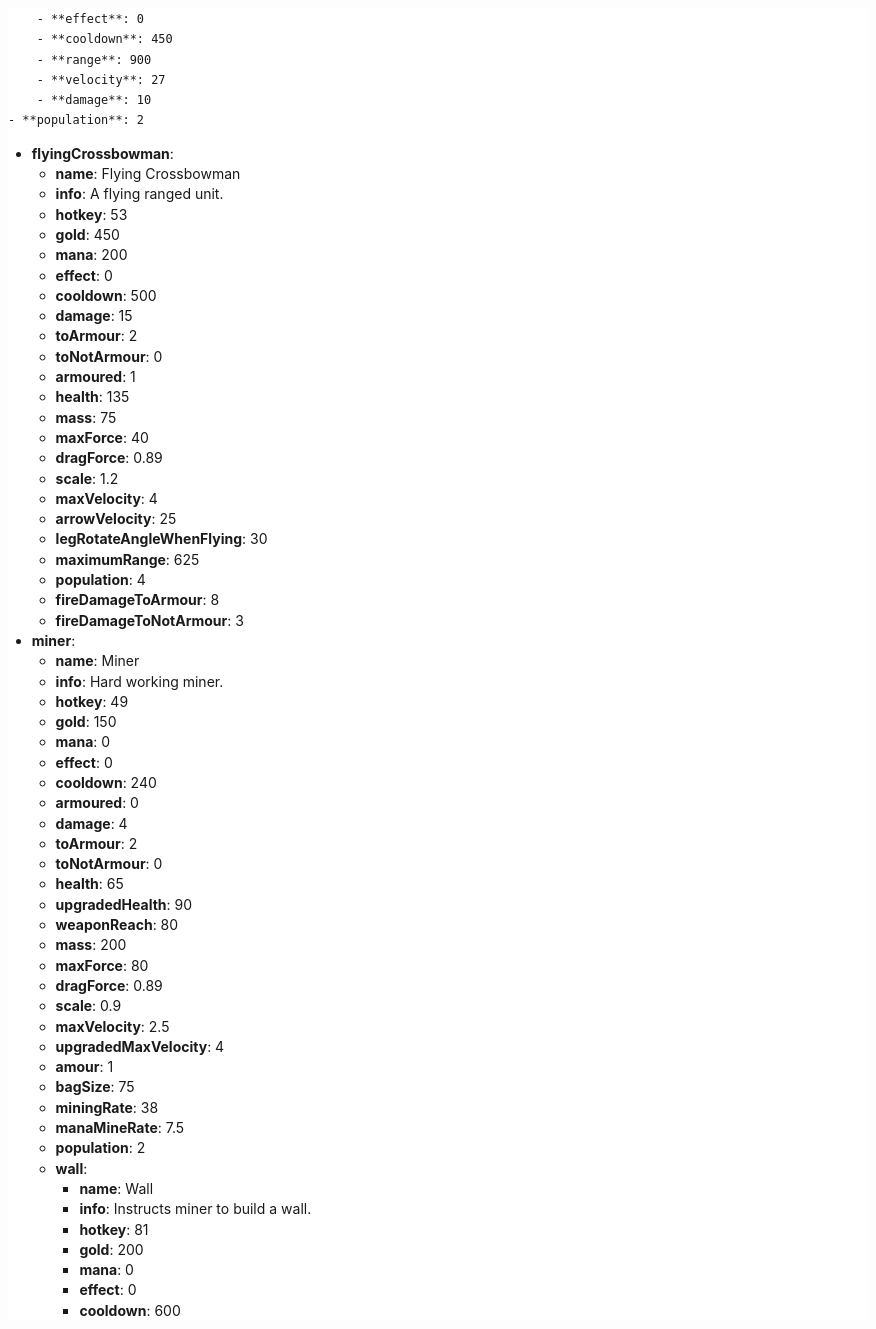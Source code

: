 		- **effect**: 0
		- **cooldown**: 450
		- **range**: 900
		- **velocity**: 27
		- **damage**: 10
	- **population**: 2
- **flyingCrossbowman**: 
	- **name**: Flying Crossbowman
	- **info**: A flying ranged unit.
	- **hotkey**: 53
	- **gold**: 450
	- **mana**: 200
	- **effect**: 0
	- **cooldown**: 500
	- **damage**: 15
	- **toArmour**: 2
	- **toNotArmour**: 0
	- **armoured**: 1
	- **health**: 135
	- **mass**: 75
	- **maxForce**: 40
	- **dragForce**: 0.89
	- **scale**: 1.2
	- **maxVelocity**: 4
	- **arrowVelocity**: 25
	- **legRotateAngleWhenFlying**: 30
	- **maximumRange**: 625
	- **population**: 4
	- **fireDamageToArmour**: 8
	- **fireDamageToNotArmour**: 3
- **miner**: 
	- **name**: Miner
	- **info**: Hard working miner.
	- **hotkey**: 49
	- **gold**: 150
	- **mana**: 0
	- **effect**: 0
	- **cooldown**: 240
	- **armoured**: 0
	- **damage**: 4
	- **toArmour**: 2
	- **toNotArmour**: 0
	- **health**: 65
	- **upgradedHealth**: 90
	- **weaponReach**: 80
	- **mass**: 200
	- **maxForce**: 80
	- **dragForce**: 0.89
	- **scale**: 0.9
	- **maxVelocity**: 2.5
	- **upgradedMaxVelocity**: 4
	- **amour**: 1
	- **bagSize**: 75
	- **miningRate**: 38
	- **manaMineRate**: 7.5
	- **population**: 2
	- **wall**: 
		- **name**: Wall
		- **info**: Instructs miner to build a wall.
		- **hotkey**: 81
		- **gold**: 200
		- **mana**: 0
		- **effect**: 0
		- **cooldown**: 600